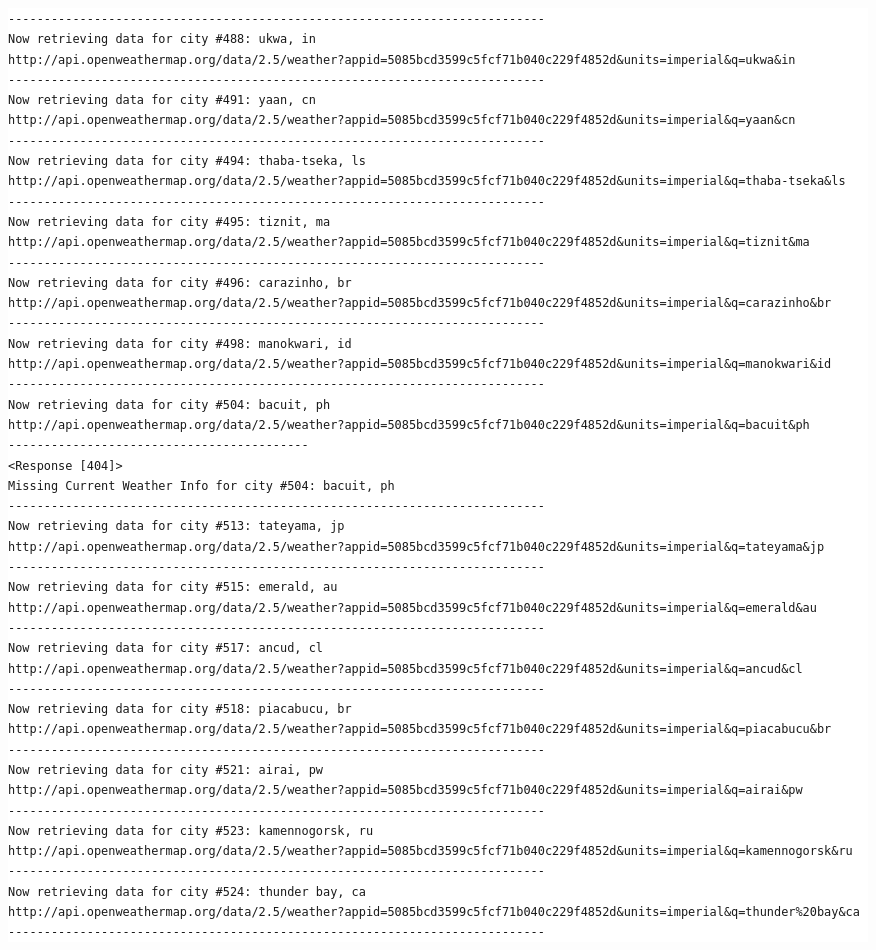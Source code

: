     ---------------------------------------------------------------------------
    Now retrieving data for city #488: ukwa, in
    http://api.openweathermap.org/data/2.5/weather?appid=5085bcd3599c5fcf71b040c229f4852d&units=imperial&q=ukwa&in
    ---------------------------------------------------------------------------
    Now retrieving data for city #491: yaan, cn
    http://api.openweathermap.org/data/2.5/weather?appid=5085bcd3599c5fcf71b040c229f4852d&units=imperial&q=yaan&cn
    ---------------------------------------------------------------------------
    Now retrieving data for city #494: thaba-tseka, ls
    http://api.openweathermap.org/data/2.5/weather?appid=5085bcd3599c5fcf71b040c229f4852d&units=imperial&q=thaba-tseka&ls
    ---------------------------------------------------------------------------
    Now retrieving data for city #495: tiznit, ma
    http://api.openweathermap.org/data/2.5/weather?appid=5085bcd3599c5fcf71b040c229f4852d&units=imperial&q=tiznit&ma
    ---------------------------------------------------------------------------
    Now retrieving data for city #496: carazinho, br
    http://api.openweathermap.org/data/2.5/weather?appid=5085bcd3599c5fcf71b040c229f4852d&units=imperial&q=carazinho&br
    ---------------------------------------------------------------------------
    Now retrieving data for city #498: manokwari, id
    http://api.openweathermap.org/data/2.5/weather?appid=5085bcd3599c5fcf71b040c229f4852d&units=imperial&q=manokwari&id
    ---------------------------------------------------------------------------
    Now retrieving data for city #504: bacuit, ph
    http://api.openweathermap.org/data/2.5/weather?appid=5085bcd3599c5fcf71b040c229f4852d&units=imperial&q=bacuit&ph
    ------------------------------------------
    <Response [404]>
    Missing Current Weather Info for city #504: bacuit, ph
    ---------------------------------------------------------------------------
    Now retrieving data for city #513: tateyama, jp
    http://api.openweathermap.org/data/2.5/weather?appid=5085bcd3599c5fcf71b040c229f4852d&units=imperial&q=tateyama&jp
    ---------------------------------------------------------------------------
    Now retrieving data for city #515: emerald, au
    http://api.openweathermap.org/data/2.5/weather?appid=5085bcd3599c5fcf71b040c229f4852d&units=imperial&q=emerald&au
    ---------------------------------------------------------------------------
    Now retrieving data for city #517: ancud, cl
    http://api.openweathermap.org/data/2.5/weather?appid=5085bcd3599c5fcf71b040c229f4852d&units=imperial&q=ancud&cl
    ---------------------------------------------------------------------------
    Now retrieving data for city #518: piacabucu, br
    http://api.openweathermap.org/data/2.5/weather?appid=5085bcd3599c5fcf71b040c229f4852d&units=imperial&q=piacabucu&br
    ---------------------------------------------------------------------------
    Now retrieving data for city #521: airai, pw
    http://api.openweathermap.org/data/2.5/weather?appid=5085bcd3599c5fcf71b040c229f4852d&units=imperial&q=airai&pw
    ---------------------------------------------------------------------------
    Now retrieving data for city #523: kamennogorsk, ru
    http://api.openweathermap.org/data/2.5/weather?appid=5085bcd3599c5fcf71b040c229f4852d&units=imperial&q=kamennogorsk&ru
    ---------------------------------------------------------------------------
    Now retrieving data for city #524: thunder bay, ca
    http://api.openweathermap.org/data/2.5/weather?appid=5085bcd3599c5fcf71b040c229f4852d&units=imperial&q=thunder%20bay&ca
    ---------------------------------------------------------------------------